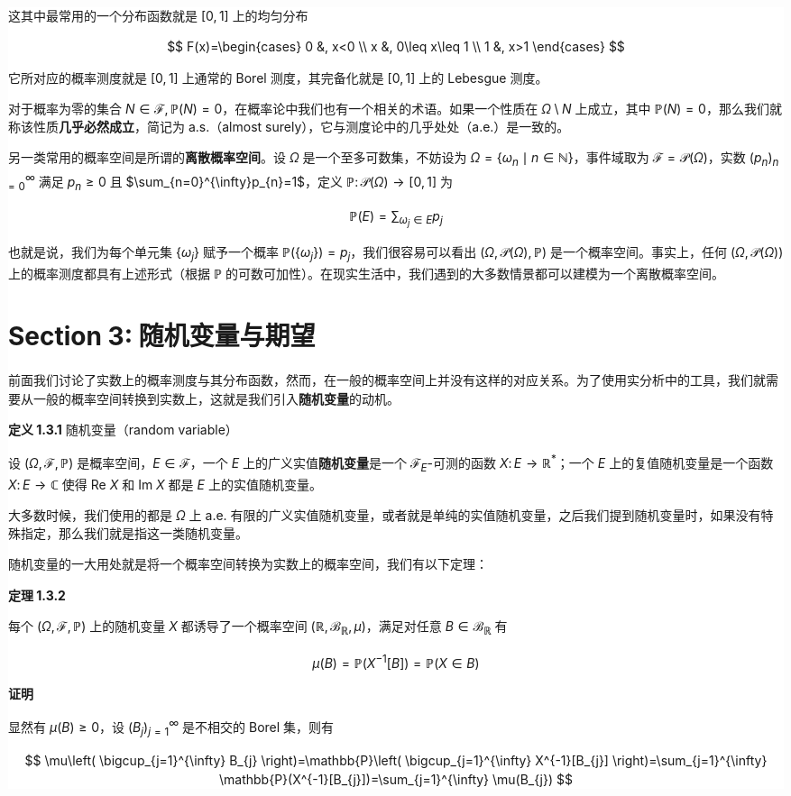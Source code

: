 这其中最常用的一个分布函数就是 $[0,1]$ 上的均匀分布

$$
F(x)=\begin{cases}
0 &, x<0 \\
x &, 0\leq x\leq 1 \\
1 &, x>1
\end{cases}
$$

它所对应的概率测度就是 $[0,1]$ 上通常的 Borel 测度，其完备化就是 $[0,1]$ 上的 Lebesgue 测度。

对于概率为零的集合 $N \in \mathcal{F},\mathbb{P}(N)=0$，在概率论中我们也有一个相关的术语。如果一个性质在 $\Omega \setminus N$ 上成立，其中 $\mathbb{P}(N)=0$，那么我们就称该性质**几乎必然成立**，简记为 a.s.（almost surely），它与测度论中的几乎处处（a.e.）是一致的。

另一类常用的概率空间是所谓的**离散概率空间**。设 $\Omega$ 是一个至多可数集，不妨设为 $\Omega=\{ \omega_{n} \mid n \in \mathbb{N} \}$，事件域取为 $\mathcal{F}=\mathscr{P}(\Omega)$，实数 $(p_{n})_{n=0}^{\infty}$ 满足 $p_{n}\geq 0$ 且 $\sum_{n=0}^{\infty}p_{n}=1$，定义 $\mathbb{P}\colon \mathscr{P}(\Omega)\to[0,1]$ 为

$$
\mathbb{P}(E)=\sum_{\omega_{j} \in E} p_{j}
$$

也就是说，我们为每个单元集 $\{ \omega_{j} \}$ 赋予一个概率 $\mathbb{P}(\{ \omega_{j} \})=p_{j}$，我们很容易可以看出 $(\Omega,\mathscr{P}(\Omega),\mathbb{P})$ 是一个概率空间。事实上，任何 $(\Omega,\mathscr{P}(\Omega))$ 上的概率测度都具有上述形式（根据 $\mathbb{P}$ 的可数可加性）。在现实生活中，我们遇到的大多数情景都可以建模为一个离散概率空间。

# Section 3: 随机变量与期望

前面我们讨论了实数上的概率测度与其分布函数，然而，在一般的概率空间上并没有这样的对应关系。为了使用实分析中的工具，我们就需要从一般的概率空间转换到实数上，这就是我们引入**随机变量**的动机。

**定义 1.3.1** 随机变量（random variable）

设 $(\Omega,\mathcal{F},\mathbb{P})$ 是概率空间，$E \in \mathcal{F}$，一个 $E$ 上的广义实值**随机变量**是一个 $\mathcal{F}_{E}$-可测的函数 $X\colon E\to \mathbb{R}^{*}$；一个 $E$ 上的复值随机变量是一个函数 $X\colon E\to \mathbb{C}$ 使得 $\mathrm{Re}\ X$ 和 $\mathrm{Im}\ X$ 都是 $E$ 上的实值随机变量。

大多数时候，我们使用的都是 $\Omega$ 上 a.e. 有限的广义实值随机变量，或者就是单纯的实值随机变量，之后我们提到随机变量时，如果没有特殊指定，那么我们就是指这一类随机变量。

随机变量的一大用处就是将一个概率空间转换为实数上的概率空间，我们有以下定理：

**定理 1.3.2**

每个 $(\Omega,\mathcal{F},\mathbb{P})$ 上的随机变量 $X$ 都诱导了一个概率空间 $(\mathbb{R},\mathcal{B}_{\mathbb{R}},\mu)$，满足对任意 $B \in \mathcal{B}_{\mathbb{R}}$ 有

$$
\mu(B)=\mathbb{P}(X^{-1}[B])=\mathbb{P}(X \in B)
$$

**证明**

显然有 $\mu(B)\geq 0$，设 $(B_{j})_{j=1}^{\infty}$ 是不相交的 Borel 集，则有

$$
\mu\left( \bigcup_{j=1}^{\infty} B_{j} \right)=\mathbb{P}\left( \bigcup_{j=1}^{\infty} X^{-1}[B_{j}] \right)=\sum_{j=1}^{\infty} \mathbb{P}(X^{-1}[B_{j}])=\sum_{j=1}^{\infty} \mu(B_{j})
$$
